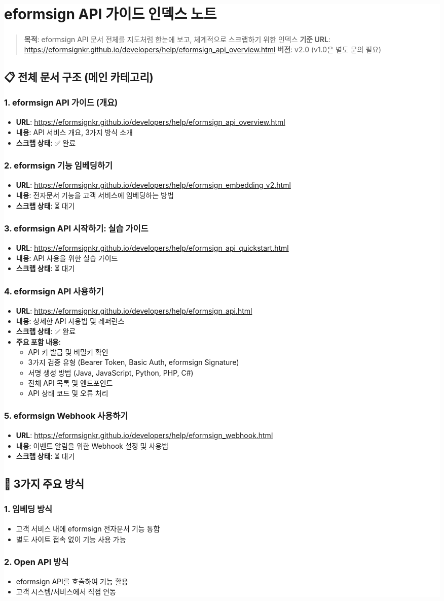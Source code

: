 # eformsign API 가이드 인덱스 노트

> **목적**: eformsign API 문서 전체를 지도처럼 한눈에 보고, 체계적으로 스크랩하기 위한 인덱스
> **기준 URL**: https://eformsignkr.github.io/developers/help/eformsign_api_overview.html
> **버전**: v2.0 (v1.0은 별도 문의 필요)

## 📋 전체 문서 구조 (메인 카테고리)

### 1. **eformsign API 가이드** (개요)
- **URL**: https://eformsignkr.github.io/developers/help/eformsign_api_overview.html
- **내용**: API 서비스 개요, 3가지 방식 소개
- **스크랩 상태**: ✅ 완료

### 2. **eformsign 기능 임베딩하기**
- **URL**: https://eformsignkr.github.io/developers/help/eformsign_embedding_v2.html
- **내용**: 전자문서 기능을 고객 서비스에 임베딩하는 방법
- **스크랩 상태**: ⏳ 대기

### 3. **eformsign API 시작하기: 실습 가이드**
- **URL**: https://eformsignkr.github.io/developers/help/eformsign_api_quickstart.html
- **내용**: API 사용을 위한 실습 가이드
- **스크랩 상태**: ⏳ 대기

### 4. **eformsign API 사용하기**
- **URL**: https://eformsignkr.github.io/developers/help/eformsign_api.html
- **내용**: 상세한 API 사용법 및 레퍼런스
- **스크랩 상태**: ✅ 완료
- **주요 포함 내용**:
  - API 키 발급 및 비밀키 확인
  - 3가지 검증 유형 (Bearer Token, Basic Auth, eformsign Signature)
  - 서명 생성 방법 (Java, JavaScript, Python, PHP, C#)
  - 전체 API 목록 및 엔드포인트
  - API 상태 코드 및 오류 처리

### 5. **eformsign Webhook 사용하기**
- **URL**: https://eformsignkr.github.io/developers/help/eformsign_webhook.html
- **내용**: 이벤트 알림을 위한 Webhook 설정 및 사용법
- **스크랩 상태**: ⏳ 대기

## 🎯 3가지 주요 방식

### 1. **임베딩 방식**
- 고객 서비스 내에 eformsign 전자문서 기능 통합
- 별도 사이트 접속 없이 기능 사용 가능

### 2. **Open API 방식**
- eformsign API를 호출하여 기능 활용
- 고객 시스템/서비스에서 직접 연동

